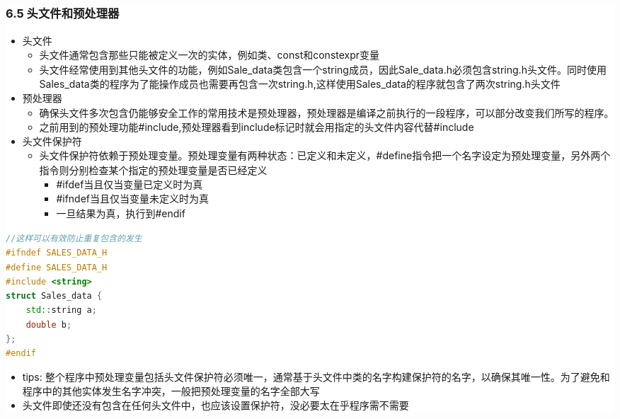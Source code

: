 ### 6.5 头文件和预处理器
- 头文件
    - 头文件通常包含那些只能被定义一次的实体，例如类、const和constexpr变量
    - 头文件经常使用到其他头文件的功能，例如Sale_data类包含一个string成员，因此Sale_data.h必须包含string.h头文件。同时使用Sales_data类的程序为了能操作成员也需要再包含一次string.h,这样使用Sales_data的程序就包含了两次string.h头文件
- 预处理器
    - 确保头文件多次包含仍能够安全工作的常用技术是预处理器，预处理器是编译之前执行的一段程序，可以部分改变我们所写的程序。
    - 之前用到的预处理功能#include,预处理器看到include标记时就会用指定的头文件内容代替#include
- 头文件保护符
    - 头文件保护符依赖于预处理变量。预处理变量有两种状态：已定义和未定义，#define指令把一个名字设定为预处理变量，另外两个指令则分别检查某个指定的预处理变量是否已经定义 
        - #ifdef当且仅当变量已定义时为真
        - #ifndef当且仅当变量未定义时为真
        - 一旦结果为真，执行到#endif
``` C++
//这样可以有效防止重复包含的发生
#ifndef SALES_DATA_H
#define SALES_DATA_H
#include <string>
struct Sales_data {
    std::string a;
    double b;
};
#endif
```
- tips: 整个程序中预处理变量包括头文件保护符必须唯一，通常基于头文件中类的名字构建保护符的名字，以确保其唯一性。为了避免和程序中的其他实体发生名字冲突，一般把预处理变量的名字全部大写
- 头文件即使还没有包含在任何头文件中，也应该设置保护符，没必要太在乎程序需不需要

